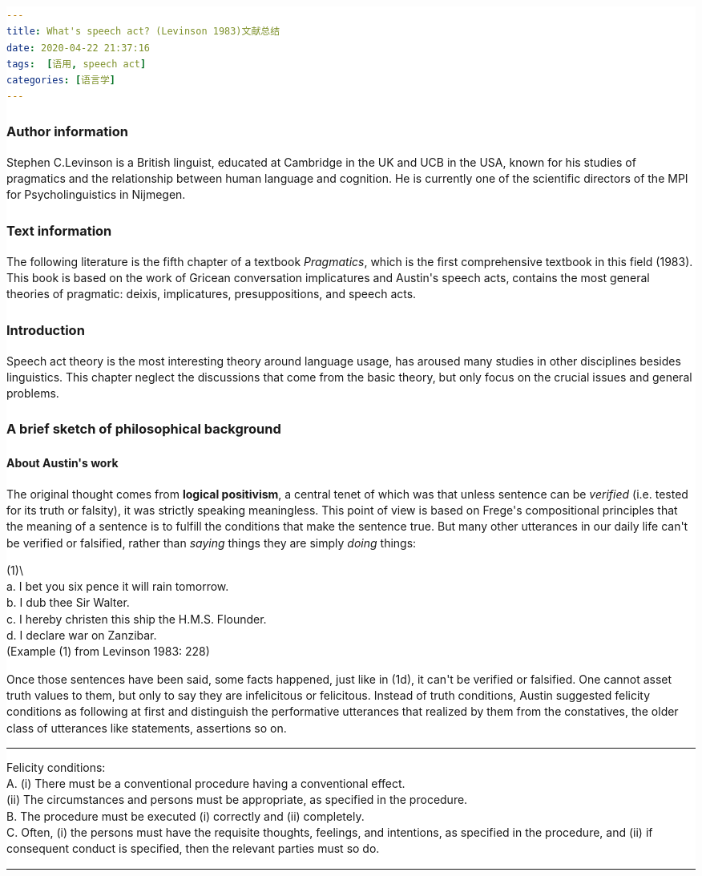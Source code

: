 ```yaml
---
title: What's speech act? (Levinson 1983)文献总结
date: 2020-04-22 21:37:16
tags:  [语用, speech act]
categories: [语言学]
---
```

### Author information
  
Stephen C.Levinson is a British linguist, educated at Cambridge in the UK and UCB in the USA, known for his studies of pragmatics and the relationship between human language and cognition. He is currently one of the scientific directors of the MPI for Psycholinguistics in Nijmegen.

### Text information
  
The following literature is the fifth chapter of a textbook *Pragmatics*, which is the first comprehensive textbook in this field (1983). This book is based on the work of Gricean conversation implicatures and Austin's speech acts, contains the most general theories of pragmatic: deixis, implicatures, presuppositions, and speech acts.
  
### Introduction   
  
Speech act theory is the most interesting theory around language usage, has aroused many studies in other disciplines besides linguistics. This chapter neglect the discussions that come from the basic theory, but only focus on the crucial issues and general problems.
   
### A brief sketch of philosophical background

#### About Austin's work

The original thought comes from **logical positivism**, a central tenet of which was that unless sentence can be *verified* (i.e. tested for its truth or falsity), it was strictly speaking meaningless. This point of view is based on  Frege's compositional principles that the meaning of a sentence is to fulfill the conditions that make the sentence true.  But many other utterances in our daily life can't be verified or falsified, rather than *saying* things they are simply *doing* things:
  
(1)\  
a. I bet you six pence it will rain tomorrow.  
b. I dub thee Sir Walter.  
c. I hereby christen this ship the H.M.S. Flounder.  
d. I declare war on Zanzibar.  
(Example (1) from Levinson 1983: 228)  

Once those sentences have been said, some facts happened, just like in (1d), it can't be verified or falsified. One cannot asset truth values to them, but only to say they are infelicitous or felicitous. Instead of truth conditions, Austin suggested felicity conditions as following at first and distinguish the performative utterances that realized by them from the constatives, the older class of utterances like statements, assertions so on.

***
Felicity conditions:  
A. (i) There must be a conventional procedure having a conventional effect.  
(ii) The circumstances and persons must be appropriate, as specified in the procedure.  
B. The procedure must be executed (i) correctly and (ii) completely.  
C. Often, (i) the persons must have the requisite thoughts, feelings, and intentions, as specified in the procedure, and (ii) if consequent conduct is specified, then the relevant parties must so do.
***
